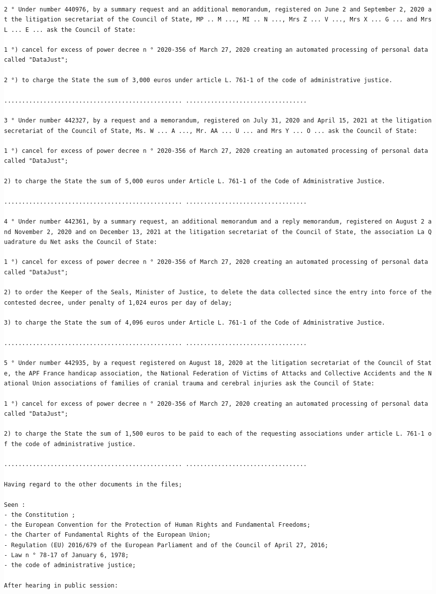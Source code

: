 ```
2 ° Under number 440976, by a summary request and an additional memorandum, registered on June 2 and September 2, 2020 at the litigation secretariat of the Council of State, MP .. M ..., MI .. N ..., Mrs Z ... V ..., Mrs X ... G ... and Mrs L ... E ... ask the Council of State:

1 °) cancel for excess of power decree n ° 2020-356 of March 27, 2020 creating an automated processing of personal data called "DataJust";

2 °) to charge the State the sum of 3,000 euros under article L. 761-1 of the code of administrative justice.

.................................................. ..................................

3 ° Under number 442327, by a request and a memorandum, registered on July 31, 2020 and April 15, 2021 at the litigation secretariat of the Council of State, Ms. W ... A ..., Mr. AA ... U ... and Mrs Y ... O ... ask the Council of State:

1 °) cancel for excess of power decree n ° 2020-356 of March 27, 2020 creating an automated processing of personal data called "DataJust";

2) to charge the State the sum of 5,000 euros under Article L. 761-1 of the Code of Administrative Justice.

.................................................. ..................................

4 ° Under number 442361, by a summary request, an additional memorandum and a reply memorandum, registered on August 2 and November 2, 2020 and on December 13, 2021 at the litigation secretariat of the Council of State, the association La Quadrature du Net asks the Council of State:

1 °) cancel for excess of power decree n ° 2020-356 of March 27, 2020 creating an automated processing of personal data called "DataJust";

2) to order the Keeper of the Seals, Minister of Justice, to delete the data collected since the entry into force of the contested decree, under penalty of 1,024 euros per day of delay;

3) to charge the State the sum of 4,096 euros under Article L. 761-1 of the Code of Administrative Justice.

.................................................. ..................................

5 ° Under number 442935, by a request registered on August 18, 2020 at the litigation secretariat of the Council of State, the APF France handicap association, the National Federation of Victims of Attacks and Collective Accidents and the National Union associations of families of cranial trauma and cerebral injuries ask the Council of State:

1 °) cancel for excess of power decree n ° 2020-356 of March 27, 2020 creating an automated processing of personal data called "DataJust";

2) to charge the State the sum of 1,500 euros to be paid to each of the requesting associations under article L. 761-1 of the code of administrative justice.

.................................................. ..................................

Having regard to the other documents in the files;

Seen :
- the Constitution ;
- the European Convention for the Protection of Human Rights and Fundamental Freedoms;
- the Charter of Fundamental Rights of the European Union;
- Regulation (EU) 2016/679 of the European Parliament and of the Council of April 27, 2016;
- Law n ° 78-17 of January 6, 1978;
- the code of administrative justice;

After hearing in public session:
```